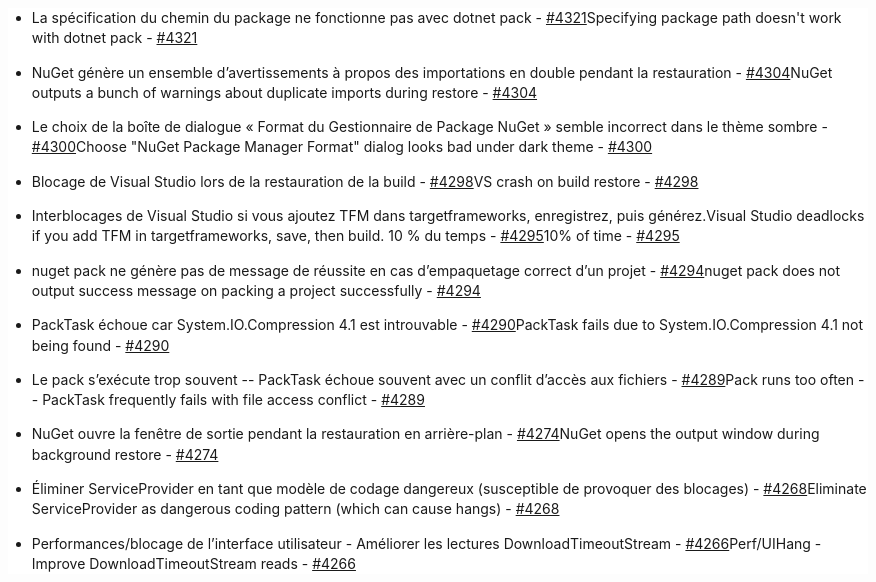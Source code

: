 - <span data-ttu-id="5a4db-209">La spécification du chemin du package ne fonctionne pas avec dotnet pack - [#4321](https://github.com/NuGet/Home/issues/4321)</span><span class="sxs-lookup"><span data-stu-id="5a4db-209">Specifying package path doesn't work with dotnet pack - [#4321](https://github.com/NuGet/Home/issues/4321)</span></span>

- <span data-ttu-id="5a4db-210">NuGet génère un ensemble d’avertissements à propos des importations en double pendant la restauration - [#4304](https://github.com/NuGet/Home/issues/4304)</span><span class="sxs-lookup"><span data-stu-id="5a4db-210">NuGet outputs a bunch of warnings about duplicate imports during restore - [#4304](https://github.com/NuGet/Home/issues/4304)</span></span>

- <span data-ttu-id="5a4db-211">Le choix de la boîte de dialogue « Format du Gestionnaire de Package NuGet » semble incorrect dans le thème sombre - [#4300](https://github.com/NuGet/Home/issues/4300)</span><span class="sxs-lookup"><span data-stu-id="5a4db-211">Choose "NuGet Package Manager Format" dialog looks bad under dark theme - [#4300](https://github.com/NuGet/Home/issues/4300)</span></span>

- <span data-ttu-id="5a4db-212">Blocage de Visual Studio lors de la restauration de la build - [#4298](https://github.com/NuGet/Home/issues/4298)</span><span class="sxs-lookup"><span data-stu-id="5a4db-212">VS crash on build restore - [#4298](https://github.com/NuGet/Home/issues/4298)</span></span>

- <span data-ttu-id="5a4db-213">Interblocages de Visual Studio si vous ajoutez TFM dans targetframeworks, enregistrez, puis générez.</span><span class="sxs-lookup"><span data-stu-id="5a4db-213">Visual Studio deadlocks if you add TFM in targetframeworks, save, then build.</span></span> <span data-ttu-id="5a4db-214">10 % du temps - [#4295](https://github.com/NuGet/Home/issues/4295)</span><span class="sxs-lookup"><span data-stu-id="5a4db-214">10% of time - [#4295](https://github.com/NuGet/Home/issues/4295)</span></span>

- <span data-ttu-id="5a4db-215">nuget pack ne génère pas de message de réussite en cas d’empaquetage correct d’un projet - [#4294](https://github.com/NuGet/Home/issues/4294)</span><span class="sxs-lookup"><span data-stu-id="5a4db-215">nuget pack does not output success message on packing a project successfully - [#4294](https://github.com/NuGet/Home/issues/4294)</span></span>

- <span data-ttu-id="5a4db-216">PackTask échoue car System.IO.Compression 4.1 est introuvable - [#4290](https://github.com/NuGet/Home/issues/4290)</span><span class="sxs-lookup"><span data-stu-id="5a4db-216">PackTask fails due to System.IO.Compression 4.1 not being found - [#4290](https://github.com/NuGet/Home/issues/4290)</span></span>

- <span data-ttu-id="5a4db-217">Le pack s’exécute trop souvent -- PackTask échoue souvent avec un conflit d’accès aux fichiers - [#4289](https://github.com/NuGet/Home/issues/4289)</span><span class="sxs-lookup"><span data-stu-id="5a4db-217">Pack runs too often -- PackTask frequently fails with file access conflict - [#4289](https://github.com/NuGet/Home/issues/4289)</span></span>

- <span data-ttu-id="5a4db-218">NuGet ouvre la fenêtre de sortie pendant la restauration en arrière-plan - [#4274](https://github.com/NuGet/Home/issues/4274)</span><span class="sxs-lookup"><span data-stu-id="5a4db-218">NuGet opens the output window during background restore - [#4274](https://github.com/NuGet/Home/issues/4274)</span></span>

- <span data-ttu-id="5a4db-219">Éliminer ServiceProvider en tant que modèle de codage dangereux (susceptible de provoquer des blocages) - [#4268](https://github.com/NuGet/Home/issues/4268)</span><span class="sxs-lookup"><span data-stu-id="5a4db-219">Eliminate ServiceProvider as dangerous coding pattern (which can cause hangs) - [#4268](https://github.com/NuGet/Home/issues/4268)</span></span>

- <span data-ttu-id="5a4db-220">Performances/blocage de l’interface utilisateur - Améliorer les lectures DownloadTimeoutStream - [#4266](https://github.com/NuGet/Home/issues/4266)</span><span class="sxs-lookup"><span data-stu-id="5a4db-220">Perf/UIHang - Improve DownloadTimeoutStream reads - [#4266](https://github.com/NuGet/Home/issues/4266)</span></span>
